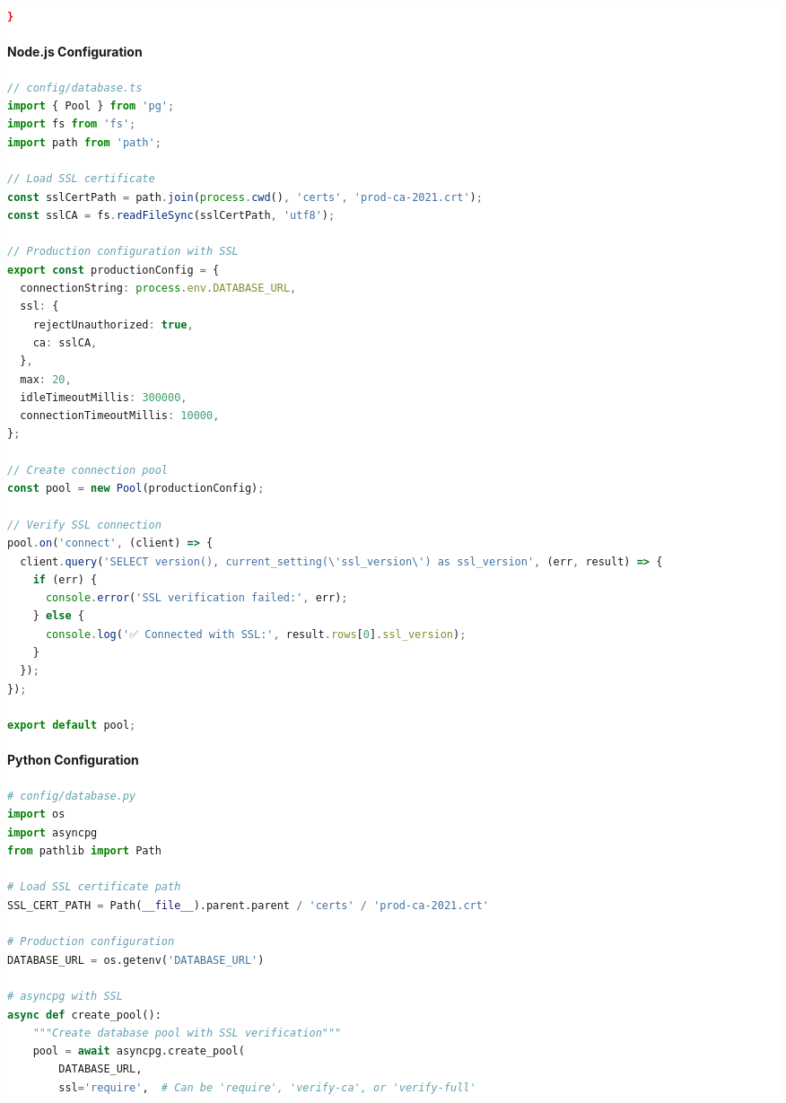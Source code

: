 ```json
}
```

#### Node.js Configuration

```typescript
// config/database.ts
import { Pool } from 'pg';
import fs from 'fs';
import path from 'path';

// Load SSL certificate
const sslCertPath = path.join(process.cwd(), 'certs', 'prod-ca-2021.crt');
const sslCA = fs.readFileSync(sslCertPath, 'utf8');

// Production configuration with SSL
export const productionConfig = {
  connectionString: process.env.DATABASE_URL,
  ssl: {
    rejectUnauthorized: true,
    ca: sslCA,
  },
  max: 20,
  idleTimeoutMillis: 300000,
  connectionTimeoutMillis: 10000,
};

// Create connection pool
const pool = new Pool(productionConfig);

// Verify SSL connection
pool.on('connect', (client) => {
  client.query('SELECT version(), current_setting(\'ssl_version\') as ssl_version', (err, result) => {
    if (err) {
      console.error('SSL verification failed:', err);
    } else {
      console.log('✅ Connected with SSL:', result.rows[0].ssl_version);
    }
  });
});

export default pool;
```

#### Python Configuration

```python
# config/database.py
import os
import asyncpg
from pathlib import Path

# Load SSL certificate path
SSL_CERT_PATH = Path(__file__).parent.parent / 'certs' / 'prod-ca-2021.crt'

# Production configuration
DATABASE_URL = os.getenv('DATABASE_URL')

# asyncpg with SSL
async def create_pool():
    """Create database pool with SSL verification"""
    pool = await asyncpg.create_pool(
        DATABASE_URL,
        ssl='require',  # Can be 'require', 'verify-ca', or 'verify-full'
```